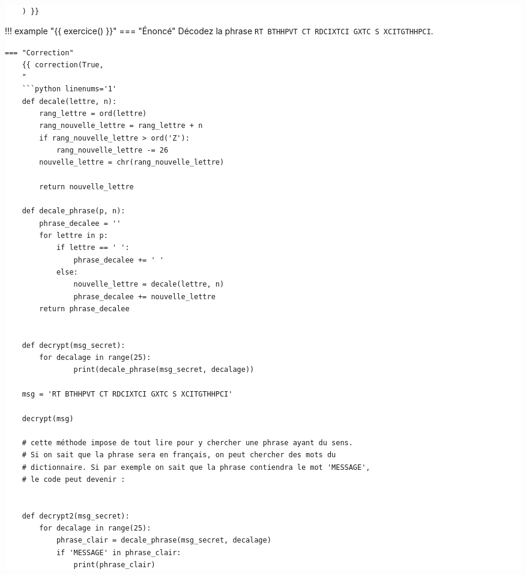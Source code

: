         ) }}



!!! example "{{ exercice() }}"
    === "Énoncé"
        Décodez la phrase `RT BTHHPVT CT RDCIXTCI GXTC S XCITGTHHPCI`.

    === "Correction"
        {{ correction(True,
        "
        ```python linenums='1'
        def decale(lettre, n):
            rang_lettre = ord(lettre)
            rang_nouvelle_lettre = rang_lettre + n
            if rang_nouvelle_lettre > ord('Z'):
                rang_nouvelle_lettre -= 26
            nouvelle_lettre = chr(rang_nouvelle_lettre)  

            return nouvelle_lettre

        def decale_phrase(p, n):
            phrase_decalee = ''
            for lettre in p:
                if lettre == ' ':
                    phrase_decalee += ' '
                else:
                    nouvelle_lettre = decale(lettre, n)
                    phrase_decalee += nouvelle_lettre
            return phrase_decalee


        def decrypt(msg_secret):
            for decalage in range(25):
                    print(decale_phrase(msg_secret, decalage))

        msg = 'RT BTHHPVT CT RDCIXTCI GXTC S XCITGTHHPCI'

        decrypt(msg)

        # cette méthode impose de tout lire pour y chercher une phrase ayant du sens.
        # Si on sait que la phrase sera en français, on peut chercher des mots du
        # dictionnaire. Si par exemple on sait que la phrase contiendra le mot 'MESSAGE',
        # le code peut devenir :


        def decrypt2(msg_secret):
            for decalage in range(25):
                phrase_clair = decale_phrase(msg_secret, decalage)
                if 'MESSAGE' in phrase_clair:
                    print(phrase_clair)
